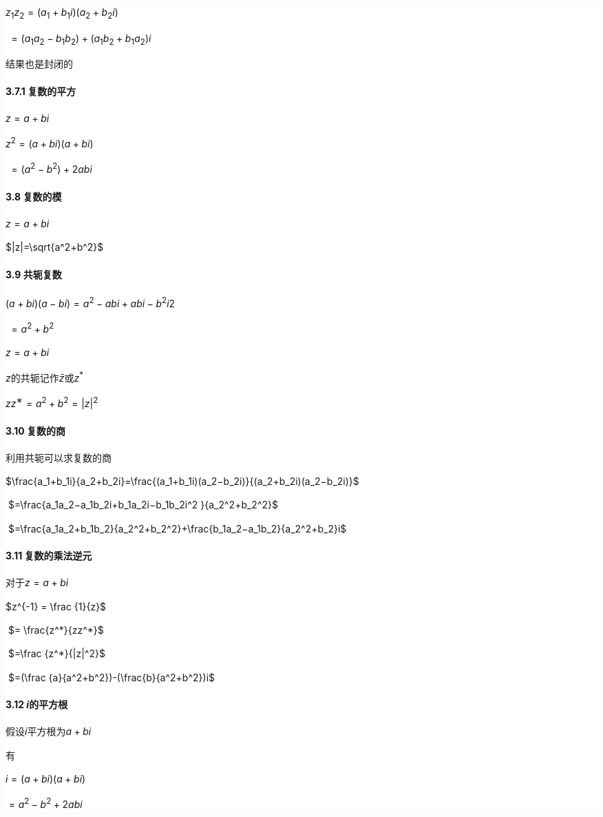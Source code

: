 $z_1z_2=(a_1+b_1i)(a_2+b_2i)$

​		$=(a_1a_2−b_1b_2)+(a_1b_2+b_1a_2)i$

结果也是封闭的

#### 3.7.1 复数的平方

$z=a+bi$

$z^2=(a+bi)(a+bi)$

​	$=(a^2−b^2)+2abi$

#### 3.8 复数的模

$z=a+bi$

$|z|=\sqrt{a^2+b^2}$

#### 3.9 共轭复数

$(a+bi)(a−bi)=a^2−abi+abi−b^2i2$

​							$=a^2+b^2$

$z=a+bi$

$z$的共轭记作$\bar{z}$或$z^*$

$zz^∗=a^2+b^2=|z|^2$

#### 3.10 复数的商

利用共轭可以求复数的商

$\frac{a_1+b_1i}{a_2+b_2i}=\frac{(a_1+b_1i)(a_2−b_2i)}{(a_2+b_2i)(a_2−b_2i)}$

​			$=\frac{a_1a_2−a_1b_2i+b_1a_2i−b_1b_2i^2 }{a_2^2+b_2^2}$

​			$=\frac{a_1a_2+b_1b_2}{a_2^2+b_2^2}+\frac{b_1a_2−a_1b_2}{a_2^2+b_2}i$

#### 3.11 复数的乘法逆元

对于$z=a+bi$

$z^{-1}  = \frac {1}{z}$

​	$= \frac{z^*}{zz^*}$

​	$=\frac {z^*}{|z|^2}$

​	$=(\frac {a}{a^2+b^2})-(\frac{b}{a^2+b^2})i$

#### 3.12  $i$的平方根

假设$i$平方根为$a+bi$

有

$i = (a+bi)(a+bi)$

$= a^2-b^2 + 2abi$
